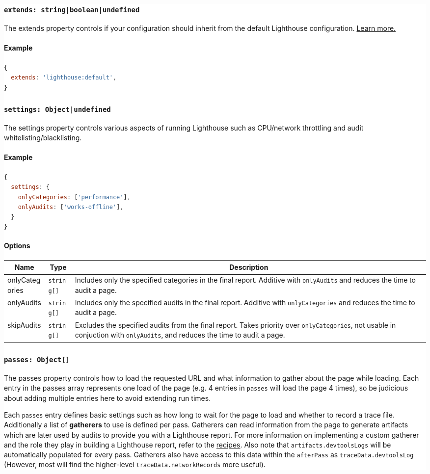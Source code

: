 ### `extends: string|boolean|undefined`

The extends property controls if your configuration should inherit from the default Lighthouse configuration. [Learn more.](#config-extension)

#### Example
```js
{
  extends: 'lighthouse:default',
}
```

### `settings: Object|undefined`

The settings property controls various aspects of running Lighthouse such as CPU/network throttling and audit whitelisting/blacklisting.

#### Example
```js
{
  settings: {
    onlyCategories: ['performance'],
    onlyAudits: ['works-offline'],
  }
}
```

#### Options
| Name | Type | Description |
| -- | -- | -- |
| onlyCategories | `string[]` | Includes only the specified categories in the final report. Additive with `onlyAudits` and reduces the time to audit a page. |
| onlyAudits | `string[]` | Includes only the specified audits in the final report. Additive with `onlyCategories` and reduces the time to audit a page. |
| skipAudits | `string[]` | Excludes the specified audits from the final report. Takes priority over `onlyCategories`, not usable in conjuction with `onlyAudits`, and reduces the time to audit a page. |

### `passes: Object[]`

The passes property controls how to load the requested URL and what information to gather about the page while loading. Each entry in the passes array represents one load of the page (e.g. 4 entries in `passes` will load the page 4 times), so be judicious about adding multiple entries here to avoid extending run times.

Each `passes` entry defines basic settings such as how long to wait for the page to load and whether to record a trace file. Additionally a list of **gatherers** to use is defined per pass. Gatherers can read information from the page to generate artifacts which are later used by audits to provide you with a Lighthouse report. For more information on implementing a custom gatherer and the role they play in building a Lighthouse report, refer to the [recipes](https://github.com/GoogleChrome/lighthouse/blob/master/docs/recipes/custom-audit). Also note that `artifacts.devtoolsLogs` will be automatically populated for every pass. Gatherers also have access to this data within the `afterPass` as `traceData.devtoolsLog` (However, most will find the higher-level `traceData.networkRecords` more useful).
